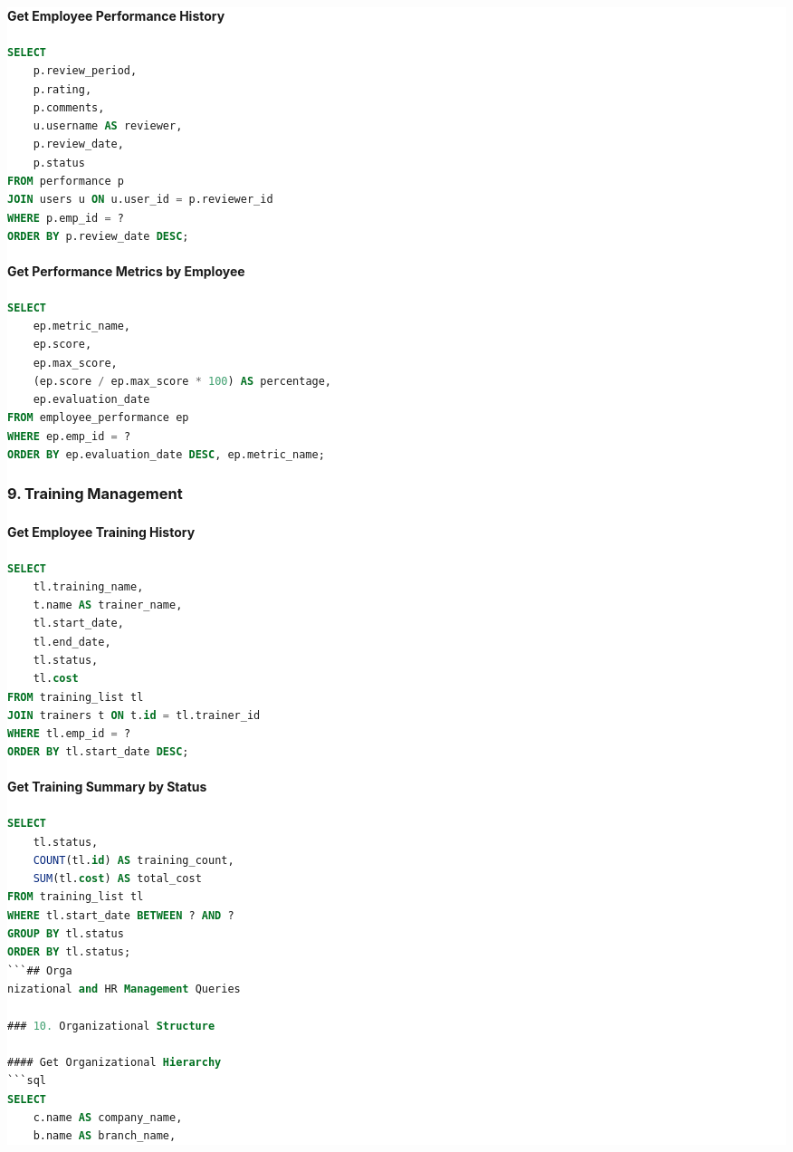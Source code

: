 #### Get Employee Performance History
```sql
SELECT 
    p.review_period,
    p.rating,
    p.comments,
    u.username AS reviewer,
    p.review_date,
    p.status
FROM performance p
JOIN users u ON u.user_id = p.reviewer_id
WHERE p.emp_id = ?
ORDER BY p.review_date DESC;
```

#### Get Performance Metrics by Employee
```sql
SELECT 
    ep.metric_name,
    ep.score,
    ep.max_score,
    (ep.score / ep.max_score * 100) AS percentage,
    ep.evaluation_date
FROM employee_performance ep
WHERE ep.emp_id = ?
ORDER BY ep.evaluation_date DESC, ep.metric_name;
```

### 9. Training Management

#### Get Employee Training History
```sql
SELECT 
    tl.training_name,
    t.name AS trainer_name,
    tl.start_date,
    tl.end_date,
    tl.status,
    tl.cost
FROM training_list tl
JOIN trainers t ON t.id = tl.trainer_id
WHERE tl.emp_id = ?
ORDER BY tl.start_date DESC;
```

#### Get Training Summary by Status
```sql
SELECT 
    tl.status,
    COUNT(tl.id) AS training_count,
    SUM(tl.cost) AS total_cost
FROM training_list tl
WHERE tl.start_date BETWEEN ? AND ?
GROUP BY tl.status
ORDER BY tl.status;
```## Orga
nizational and HR Management Queries

### 10. Organizational Structure

#### Get Organizational Hierarchy
```sql
SELECT 
    c.name AS company_name,
    b.name AS branch_name,
```